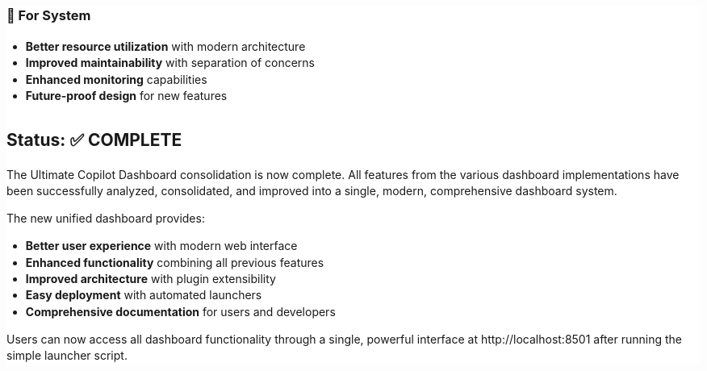 ### 🚀 For System
- **Better resource utilization** with modern architecture
- **Improved maintainability** with separation of concerns
- **Enhanced monitoring** capabilities
- **Future-proof design** for new features

## Status: ✅ COMPLETE

The Ultimate Copilot Dashboard consolidation is now complete. All features from the various dashboard implementations have been successfully analyzed, consolidated, and improved into a single, modern, comprehensive dashboard system.

The new unified dashboard provides:
- **Better user experience** with modern web interface
- **Enhanced functionality** combining all previous features
- **Improved architecture** with plugin extensibility
- **Easy deployment** with automated launchers
- **Comprehensive documentation** for users and developers

Users can now access all dashboard functionality through a single, powerful interface at http://localhost:8501 after running the simple launcher script.
